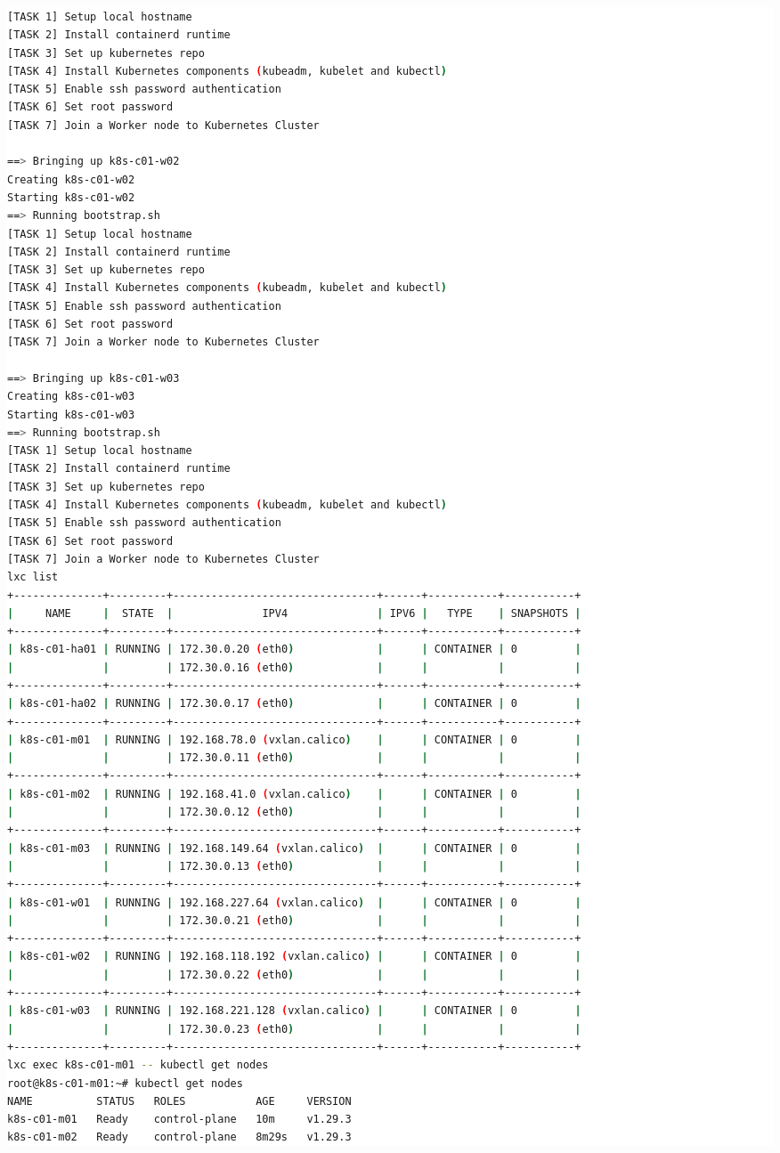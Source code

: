 ```sh
[TASK 1] Setup local hostname
[TASK 2] Install containerd runtime
[TASK 3] Set up kubernetes repo
[TASK 4] Install Kubernetes components (kubeadm, kubelet and kubectl)
[TASK 5] Enable ssh password authentication
[TASK 6] Set root password
[TASK 7] Join a Worker node to Kubernetes Cluster

==> Bringing up k8s-c01-w02
Creating k8s-c01-w02
Starting k8s-c01-w02
==> Running bootstrap.sh
[TASK 1] Setup local hostname
[TASK 2] Install containerd runtime
[TASK 3] Set up kubernetes repo
[TASK 4] Install Kubernetes components (kubeadm, kubelet and kubectl)
[TASK 5] Enable ssh password authentication
[TASK 6] Set root password
[TASK 7] Join a Worker node to Kubernetes Cluster

==> Bringing up k8s-c01-w03
Creating k8s-c01-w03
Starting k8s-c01-w03
==> Running bootstrap.sh
[TASK 1] Setup local hostname
[TASK 2] Install containerd runtime
[TASK 3] Set up kubernetes repo
[TASK 4] Install Kubernetes components (kubeadm, kubelet and kubectl)
[TASK 5] Enable ssh password authentication
[TASK 6] Set root password
[TASK 7] Join a Worker node to Kubernetes Cluster
lxc list
+--------------+---------+--------------------------------+------+-----------+-----------+
|     NAME     |  STATE  |              IPV4              | IPV6 |   TYPE    | SNAPSHOTS |
+--------------+---------+--------------------------------+------+-----------+-----------+
| k8s-c01-ha01 | RUNNING | 172.30.0.20 (eth0)             |      | CONTAINER | 0         |
|              |         | 172.30.0.16 (eth0)             |      |           |           |
+--------------+---------+--------------------------------+------+-----------+-----------+
| k8s-c01-ha02 | RUNNING | 172.30.0.17 (eth0)             |      | CONTAINER | 0         |
+--------------+---------+--------------------------------+------+-----------+-----------+
| k8s-c01-m01  | RUNNING | 192.168.78.0 (vxlan.calico)    |      | CONTAINER | 0         |
|              |         | 172.30.0.11 (eth0)             |      |           |           |
+--------------+---------+--------------------------------+------+-----------+-----------+
| k8s-c01-m02  | RUNNING | 192.168.41.0 (vxlan.calico)    |      | CONTAINER | 0         |
|              |         | 172.30.0.12 (eth0)             |      |           |           |
+--------------+---------+--------------------------------+------+-----------+-----------+
| k8s-c01-m03  | RUNNING | 192.168.149.64 (vxlan.calico)  |      | CONTAINER | 0         |
|              |         | 172.30.0.13 (eth0)             |      |           |           |
+--------------+---------+--------------------------------+------+-----------+-----------+
| k8s-c01-w01  | RUNNING | 192.168.227.64 (vxlan.calico)  |      | CONTAINER | 0         |
|              |         | 172.30.0.21 (eth0)             |      |           |           |
+--------------+---------+--------------------------------+------+-----------+-----------+
| k8s-c01-w02  | RUNNING | 192.168.118.192 (vxlan.calico) |      | CONTAINER | 0         |
|              |         | 172.30.0.22 (eth0)             |      |           |           |
+--------------+---------+--------------------------------+------+-----------+-----------+
| k8s-c01-w03  | RUNNING | 192.168.221.128 (vxlan.calico) |      | CONTAINER | 0         |
|              |         | 172.30.0.23 (eth0)             |      |           |           |
+--------------+---------+--------------------------------+------+-----------+-----------+
lxc exec k8s-c01-m01 -- kubectl get nodes
root@k8s-c01-m01:~# kubectl get nodes
NAME          STATUS   ROLES           AGE     VERSION
k8s-c01-m01   Ready    control-plane   10m     v1.29.3
k8s-c01-m02   Ready    control-plane   8m29s   v1.29.3
```